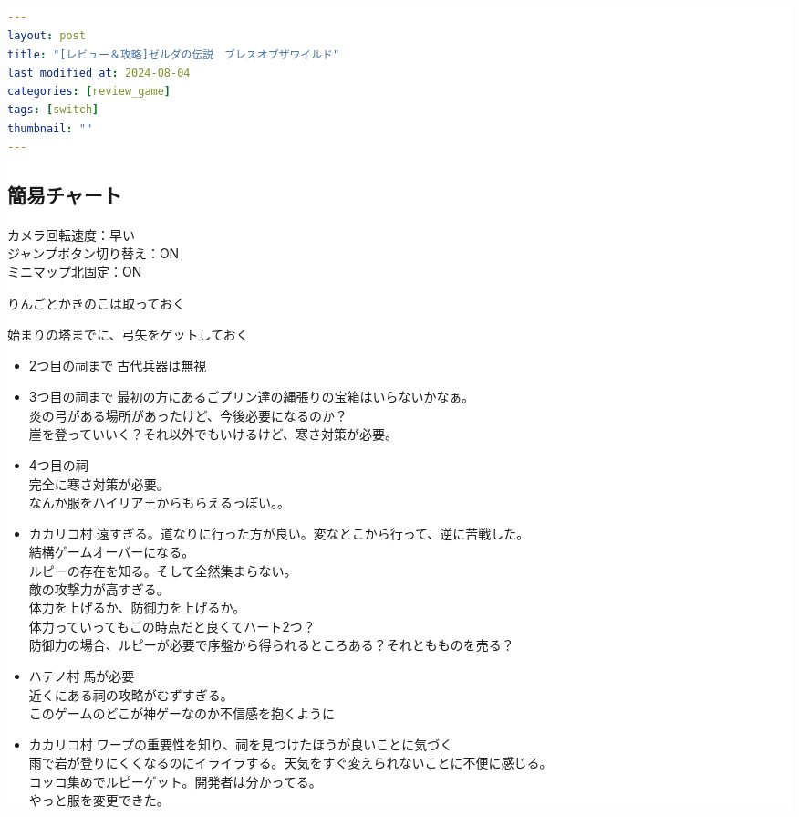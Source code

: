 ```yaml
---
layout: post
title: "[レビュー＆攻略]ゼルダの伝説　ブレスオブザワイルド"
last_modified_at: 2024-08-04
categories: [review_game]
tags: [switch]
thumbnail: ""
---
```


## 簡易チャート  

カメラ回転速度：早い  
ジャンプボタン切り替え：ON  
ミニマップ北固定：ON  
  
りんごとかきのこは取っておく  
  
始まりの塔までに、弓矢をゲットしておく  
* 2つ目の祠まで
古代兵器は無視  
  
* 3つ目の祠まで
最初の方にあるごプリン達の縄張りの宝箱はいらないかなぁ。  
炎の弓がある場所があったけど、今後必要になるのか？  
崖を登っていいく？それ以外でもいけるけど、寒さ対策が必要。  
  

* 4つ目の祠  
完全に寒さ対策が必要。  
なんか服をハイリア王からもらえるっぽい。。  
  
  
* カカリコ村
遠すぎる。道なりに行った方が良い。変なとこから行って、逆に苦戦した。  
結構ゲームオーバーになる。  
ルピーの存在を知る。そして全然集まらない。  
敵の攻撃力が高すぎる。  
体力を上げるか、防御力を上げるか。  
体力っていってもこの時点だと良くてハート2つ？  
防御力の場合、ルピーが必要で序盤から得られるところある？それともものを売る？  

  
* ハテノ村
馬が必要  
近くにある祠の攻略がむずすぎる。  
このゲームのどこが神ゲーなのか不信感を抱くように  


* カカリコ村
ワープの重要性を知り、祠を見つけたほうが良いことに気づく  
雨で岩が登りにくくなるのにイライラする。天気をすぐ変えられないことに不便に感じる。  
コッコ集めでルピーゲット。開発者は分かってる。  
やっと服を変更できた。  
  